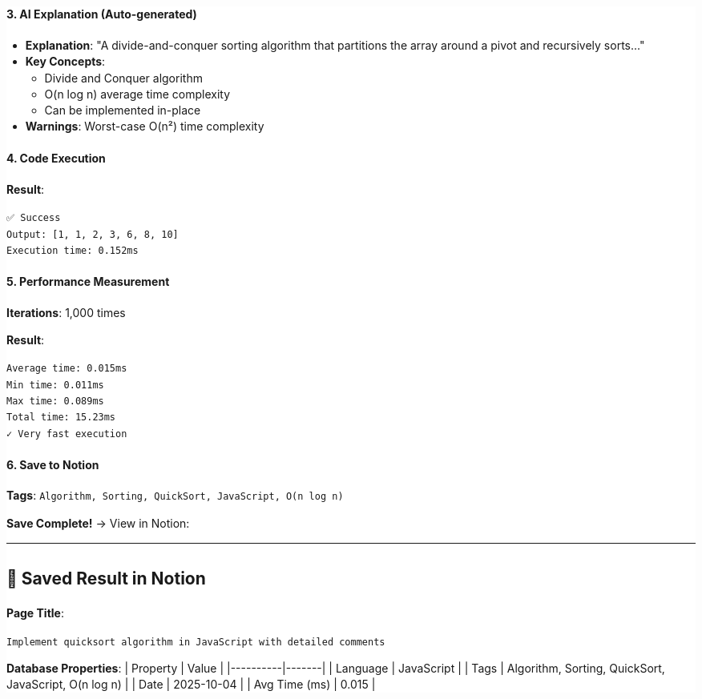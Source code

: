 #### 3. AI Explanation (Auto-generated)
- **Explanation**: "A divide-and-conquer sorting algorithm that partitions the array around a pivot and recursively sorts..."
- **Key Concepts**:
  - Divide and Conquer algorithm
  - O(n log n) average time complexity
  - Can be implemented in-place
- **Warnings**: Worst-case O(n²) time complexity

#### 4. Code Execution
**Result**:
```
✅ Success
Output: [1, 1, 2, 3, 6, 8, 10]
Execution time: 0.152ms
```

#### 5. Performance Measurement
**Iterations**: 1,000 times

**Result**:
```
Average time: 0.015ms
Min time: 0.011ms
Max time: 0.089ms
Total time: 15.23ms
✓ Very fast execution
```

#### 6. Save to Notion
**Tags**: `Algorithm, Sorting, QuickSort, JavaScript, O(n log n)`

**Save Complete!** → View in Notion:

---

## 📄 Saved Result in Notion

**Page Title**:
```
Implement quicksort algorithm in JavaScript with detailed comments
```

**Database Properties**:
| Property | Value |
|----------|-------|
| Language | JavaScript |
| Tags | Algorithm, Sorting, QuickSort, JavaScript, O(n log n) |
| Date | 2025-10-04 |
| Avg Time (ms) | 0.015 |
